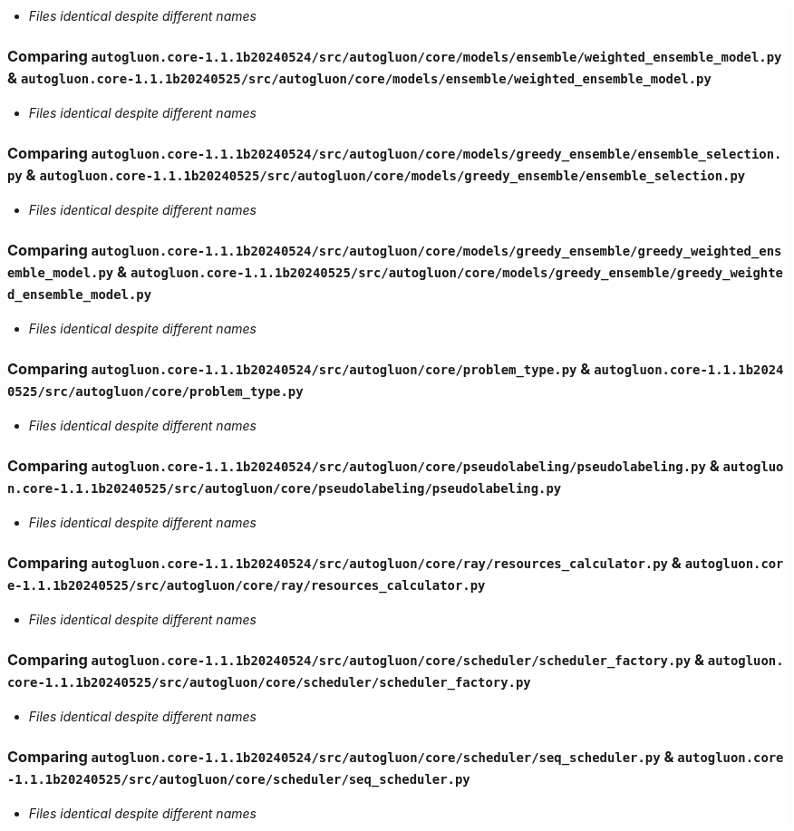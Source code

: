 * *Files identical despite different names*

### Comparing `autogluon.core-1.1.1b20240524/src/autogluon/core/models/ensemble/weighted_ensemble_model.py` & `autogluon.core-1.1.1b20240525/src/autogluon/core/models/ensemble/weighted_ensemble_model.py`

 * *Files identical despite different names*

### Comparing `autogluon.core-1.1.1b20240524/src/autogluon/core/models/greedy_ensemble/ensemble_selection.py` & `autogluon.core-1.1.1b20240525/src/autogluon/core/models/greedy_ensemble/ensemble_selection.py`

 * *Files identical despite different names*

### Comparing `autogluon.core-1.1.1b20240524/src/autogluon/core/models/greedy_ensemble/greedy_weighted_ensemble_model.py` & `autogluon.core-1.1.1b20240525/src/autogluon/core/models/greedy_ensemble/greedy_weighted_ensemble_model.py`

 * *Files identical despite different names*

### Comparing `autogluon.core-1.1.1b20240524/src/autogluon/core/problem_type.py` & `autogluon.core-1.1.1b20240525/src/autogluon/core/problem_type.py`

 * *Files identical despite different names*

### Comparing `autogluon.core-1.1.1b20240524/src/autogluon/core/pseudolabeling/pseudolabeling.py` & `autogluon.core-1.1.1b20240525/src/autogluon/core/pseudolabeling/pseudolabeling.py`

 * *Files identical despite different names*

### Comparing `autogluon.core-1.1.1b20240524/src/autogluon/core/ray/resources_calculator.py` & `autogluon.core-1.1.1b20240525/src/autogluon/core/ray/resources_calculator.py`

 * *Files identical despite different names*

### Comparing `autogluon.core-1.1.1b20240524/src/autogluon/core/scheduler/scheduler_factory.py` & `autogluon.core-1.1.1b20240525/src/autogluon/core/scheduler/scheduler_factory.py`

 * *Files identical despite different names*

### Comparing `autogluon.core-1.1.1b20240524/src/autogluon/core/scheduler/seq_scheduler.py` & `autogluon.core-1.1.1b20240525/src/autogluon/core/scheduler/seq_scheduler.py`

 * *Files identical despite different names*
